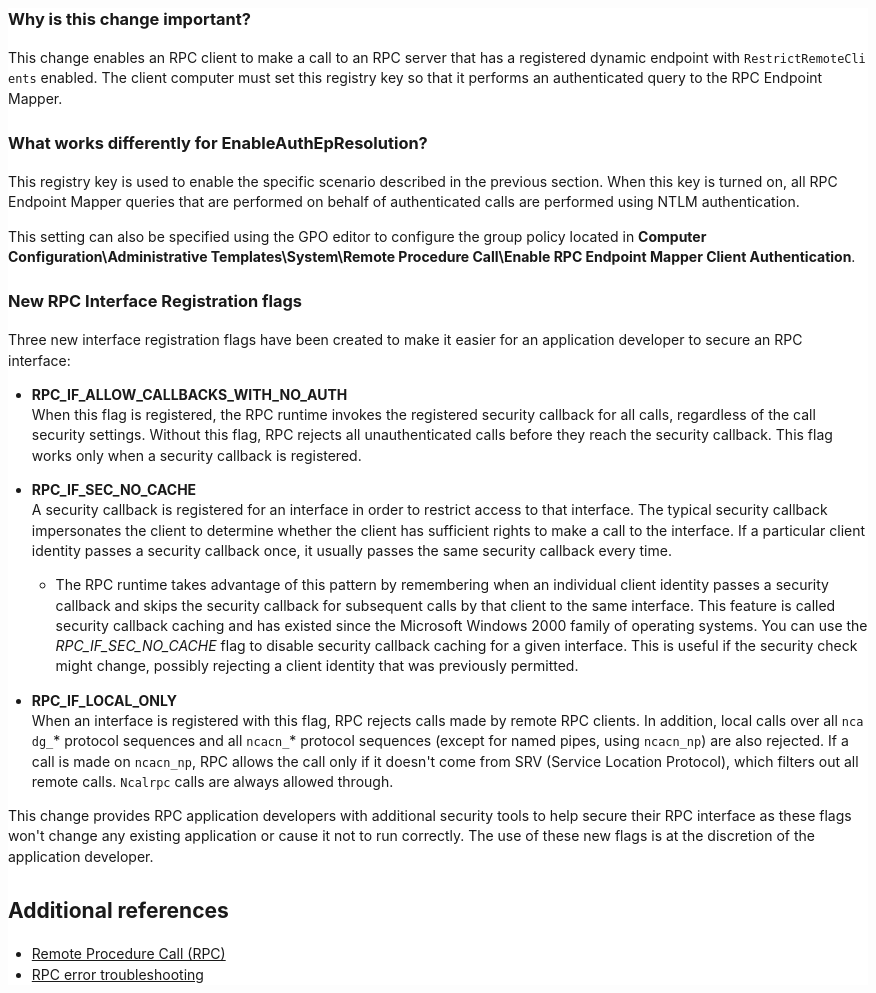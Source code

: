### Why is this change important?

This change enables an RPC client to make a call to an RPC server that has a registered dynamic endpoint with `RestrictRemoteClients` enabled. The client computer must set this registry key so that it performs an authenticated query to the RPC Endpoint Mapper.

### What works differently for EnableAuthEpResolution?

This registry key is used to enable the specific scenario described in the previous section. When this key is turned on, all RPC Endpoint Mapper queries that are performed on behalf of authenticated calls are performed using NTLM authentication.

This setting can also be specified using the GPO editor to configure the group policy located in **Computer Configuration\Administrative Templates\System\Remote Procedure Call\Enable RPC Endpoint Mapper Client Authentication**.

### New RPC Interface Registration flags

Three new interface registration flags have been created to make it easier for an application developer to secure an RPC interface:

- **RPC_IF_ALLOW_CALLBACKS_WITH_NO_AUTH** <br> When this flag is registered, the RPC runtime invokes the registered security callback for all calls, regardless of the call security settings. Without this flag, RPC rejects all unauthenticated calls before they reach the security callback. This flag works only when a security callback is registered.  

- **RPC_IF_SEC_NO_CACHE** <br> A security callback is registered for an interface in order to restrict access to that interface. The typical security callback impersonates the client to determine whether the client has sufficient rights to make a call to the interface. If a particular client identity passes a security callback once, it usually passes the same security callback every time.

  - The RPC runtime takes advantage of this pattern by remembering when an individual client identity passes a security callback and skips the security callback for subsequent calls by that client to the same interface. This feature is called security callback caching and has existed since the Microsoft Windows 2000 family of operating systems. You can use the _RPC_IF_SEC_NO_CACHE_ flag to disable security callback caching for a given interface. This is useful if the security check might change, possibly rejecting a client identity that was previously permitted.  

- **RPC_IF_LOCAL_ONLY** <br> When an interface is registered with this flag, RPC rejects calls made by remote RPC clients. In addition, local calls over all `ncadg_`* protocol sequences and all `ncacn_`* protocol sequences (except for named pipes, using `ncacn_np`) are also rejected. If a call is made on `ncacn_np`, RPC allows the call only if it doesn't come from SRV (Service Location Protocol), which filters out all remote calls. `Ncalrpc` calls are always allowed through.  

This change provides RPC application developers with additional security tools to help secure their RPC interface as these flags won't change any existing application or cause it not to run correctly. The use of these new flags is at the discretion of the application developer.

## Additional references

- [Remote Procedure Call (RPC)](/windows/win32/rpc/rpc-start-page)
- [RPC error troubleshooting](/troubleshoot/windows-client/networking/rpc-errors-troubleshooting)
